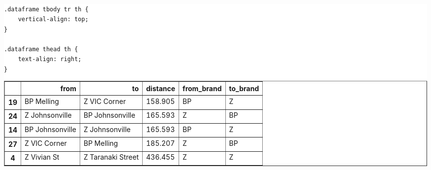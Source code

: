     .dataframe tbody tr th {
        vertical-align: top;
    }

    .dataframe thead th {
        text-align: right;
    }
</style>
<table border="1" class="dataframe">
  <thead>
    <tr style="text-align: right;">
      <th></th>
      <th>from</th>
      <th>to</th>
      <th>distance</th>
      <th>from_brand</th>
      <th>to_brand</th>
    </tr>
  </thead>
  <tbody>
    <tr>
      <th>19</th>
      <td>BP Melling</td>
      <td>Z VIC Corner</td>
      <td>158.905</td>
      <td>BP</td>
      <td>Z</td>
    </tr>
    <tr>
      <th>24</th>
      <td>Z Johnsonville</td>
      <td>BP Johnsonville</td>
      <td>165.593</td>
      <td>Z</td>
      <td>BP</td>
    </tr>
    <tr>
      <th>14</th>
      <td>BP Johnsonville</td>
      <td>Z Johnsonville</td>
      <td>165.593</td>
      <td>BP</td>
      <td>Z</td>
    </tr>
    <tr>
      <th>27</th>
      <td>Z VIC Corner</td>
      <td>BP Melling</td>
      <td>185.207</td>
      <td>Z</td>
      <td>BP</td>
    </tr>
    <tr>
      <th>4</th>
      <td>Z Vivian St</td>
      <td>Z Taranaki Street</td>
      <td>436.455</td>
      <td>Z</td>
      <td>Z</td>
    </tr>
  </tbody>
</table>
</div>
